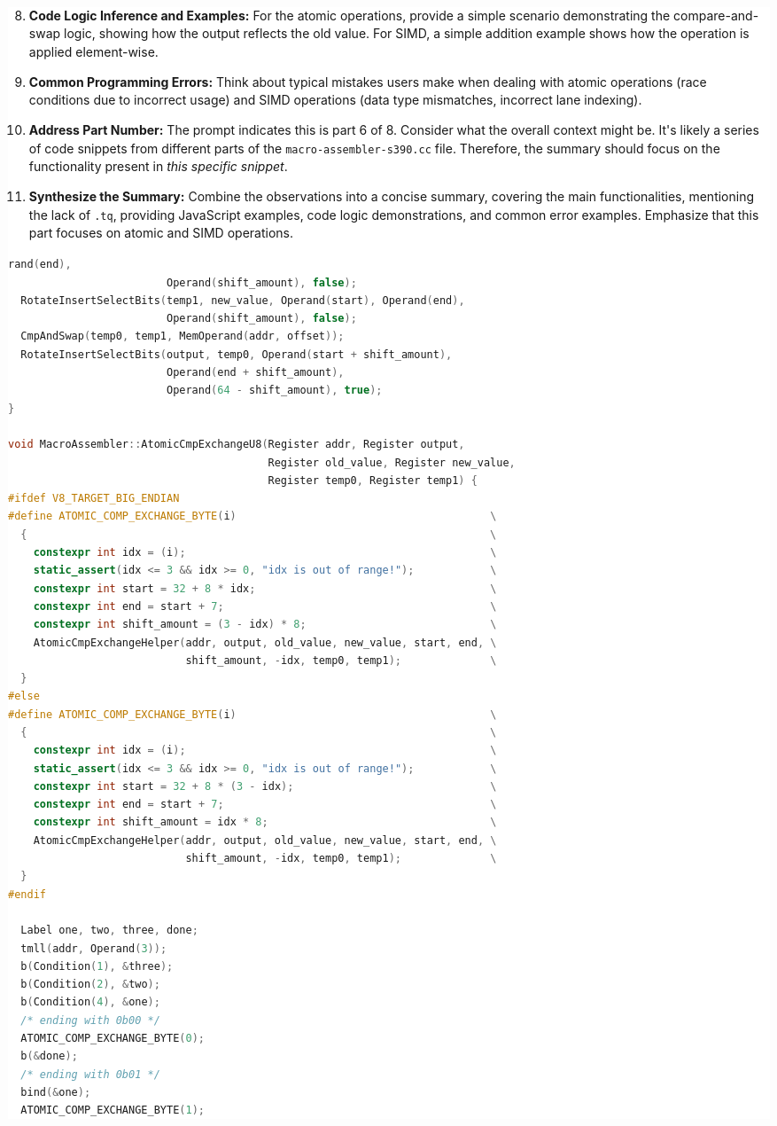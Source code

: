 8. **Code Logic Inference and Examples:**  For the atomic operations, provide a simple scenario demonstrating the compare-and-swap logic, showing how the output reflects the old value. For SIMD, a simple addition example shows how the operation is applied element-wise.

9. **Common Programming Errors:** Think about typical mistakes users make when dealing with atomic operations (race conditions due to incorrect usage) and SIMD operations (data type mismatches, incorrect lane indexing).

10. **Address Part Number:**  The prompt indicates this is part 6 of 8. Consider what the overall context might be. It's likely a series of code snippets from different parts of the `macro-assembler-s390.cc` file. Therefore, the summary should focus on the functionality present in *this specific snippet*.

11. **Synthesize the Summary:** Combine the observations into a concise summary, covering the main functionalities, mentioning the lack of `.tq`, providing JavaScript examples, code logic demonstrations, and common error examples. Emphasize that this part focuses on atomic and SIMD operations.
```cpp
rand(end),
                         Operand(shift_amount), false);
  RotateInsertSelectBits(temp1, new_value, Operand(start), Operand(end),
                         Operand(shift_amount), false);
  CmpAndSwap(temp0, temp1, MemOperand(addr, offset));
  RotateInsertSelectBits(output, temp0, Operand(start + shift_amount),
                         Operand(end + shift_amount),
                         Operand(64 - shift_amount), true);
}

void MacroAssembler::AtomicCmpExchangeU8(Register addr, Register output,
                                         Register old_value, Register new_value,
                                         Register temp0, Register temp1) {
#ifdef V8_TARGET_BIG_ENDIAN
#define ATOMIC_COMP_EXCHANGE_BYTE(i)                                        \
  {                                                                         \
    constexpr int idx = (i);                                                \
    static_assert(idx <= 3 && idx >= 0, "idx is out of range!");            \
    constexpr int start = 32 + 8 * idx;                                     \
    constexpr int end = start + 7;                                          \
    constexpr int shift_amount = (3 - idx) * 8;                             \
    AtomicCmpExchangeHelper(addr, output, old_value, new_value, start, end, \
                            shift_amount, -idx, temp0, temp1);              \
  }
#else
#define ATOMIC_COMP_EXCHANGE_BYTE(i)                                        \
  {                                                                         \
    constexpr int idx = (i);                                                \
    static_assert(idx <= 3 && idx >= 0, "idx is out of range!");            \
    constexpr int start = 32 + 8 * (3 - idx);                               \
    constexpr int end = start + 7;                                          \
    constexpr int shift_amount = idx * 8;                                   \
    AtomicCmpExchangeHelper(addr, output, old_value, new_value, start, end, \
                            shift_amount, -idx, temp0, temp1);              \
  }
#endif

  Label one, two, three, done;
  tmll(addr, Operand(3));
  b(Condition(1), &three);
  b(Condition(2), &two);
  b(Condition(4), &one);
  /* ending with 0b00 */
  ATOMIC_COMP_EXCHANGE_BYTE(0);
  b(&done);
  /* ending with 0b01 */
  bind(&one);
  ATOMIC_COMP_EXCHANGE_BYTE(1);
```